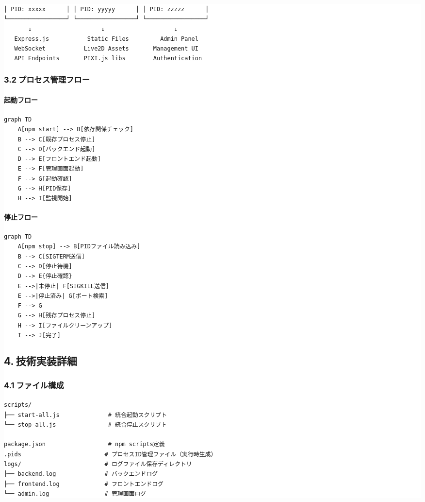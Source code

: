 ```
│ PID: xxxxx      │ │ PID: yyyyy      │ │ PID: zzzzz      │
└─────────────────┘ └─────────────────┘ └─────────────────┘
       ↓                    ↓                    ↓
   Express.js           Static Files         Admin Panel
   WebSocket           Live2D Assets       Management UI
   API Endpoints       PIXI.js libs        Authentication
```

### 3.2 プロセス管理フロー

#### 起動フロー
```mermaid
graph TD
    A[npm start] --> B[依存関係チェック]
    B --> C[既存プロセス停止]
    C --> D[バックエンド起動]
    D --> E[フロントエンド起動]
    E --> F[管理画面起動]
    F --> G[起動確認]
    G --> H[PID保存]
    H --> I[監視開始]
```

#### 停止フロー
```mermaid
graph TD
    A[npm stop] --> B[PIDファイル読み込み]
    B --> C[SIGTERM送信]
    C --> D[停止待機]
    D --> E{停止確認}
    E -->|未停止| F[SIGKILL送信]
    E -->|停止済み| G[ポート検索]
    F --> G
    G --> H[残存プロセス停止]
    H --> I[ファイルクリーンアップ]
    I --> J[完了]
```

## 4. 技術実装詳細

### 4.1 ファイル構成

```
scripts/
├── start-all.js              # 統合起動スクリプト
└── stop-all.js               # 統合停止スクリプト

package.json                  # npm scripts定義
.pids                        # プロセスID管理ファイル（実行時生成）
logs/                        # ログファイル保存ディレクトリ
├── backend.log              # バックエンドログ
├── frontend.log             # フロントエンドログ
└── admin.log                # 管理画面ログ
```
